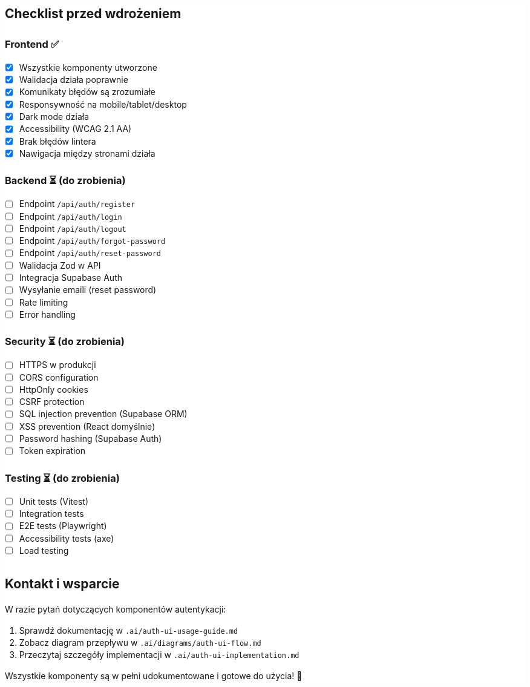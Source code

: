 ## Checklist przed wdrożeniem

### Frontend ✅
- [x] Wszystkie komponenty utworzone
- [x] Walidacja działa poprawnie
- [x] Komunikaty błędów są zrozumiałe
- [x] Responsywność na mobile/tablet/desktop
- [x] Dark mode działa
- [x] Accessibility (WCAG 2.1 AA)
- [x] Brak błędów lintera
- [x] Nawigacja między stronami działa

### Backend ⏳ (do zrobienia)
- [ ] Endpoint `/api/auth/register`
- [ ] Endpoint `/api/auth/login`
- [ ] Endpoint `/api/auth/logout`
- [ ] Endpoint `/api/auth/forgot-password`
- [ ] Endpoint `/api/auth/reset-password`
- [ ] Walidacja Zod w API
- [ ] Integracja Supabase Auth
- [ ] Wysyłanie emaili (reset password)
- [ ] Rate limiting
- [ ] Error handling

### Security ⏳ (do zrobienia)
- [ ] HTTPS w produkcji
- [ ] CORS configuration
- [ ] HttpOnly cookies
- [ ] CSRF protection
- [ ] SQL injection prevention (Supabase ORM)
- [ ] XSS prevention (React domyślnie)
- [ ] Password hashing (Supabase Auth)
- [ ] Token expiration

### Testing ⏳ (do zrobienia)
- [ ] Unit tests (Vitest)
- [ ] Integration tests
- [ ] E2E tests (Playwright)
- [ ] Accessibility tests (axe)
- [ ] Load testing

## Kontakt i wsparcie

W razie pytań dotyczących komponentów autentykacji:
1. Sprawdź dokumentację w `.ai/auth-ui-usage-guide.md`
2. Zobacz diagram przepływu w `.ai/diagrams/auth-ui-flow.md`
3. Przeczytaj szczegóły implementacji w `.ai/auth-ui-implementation.md`

Wszystkie komponenty są w pełni udokumentowane i gotowe do użycia! 🚀


